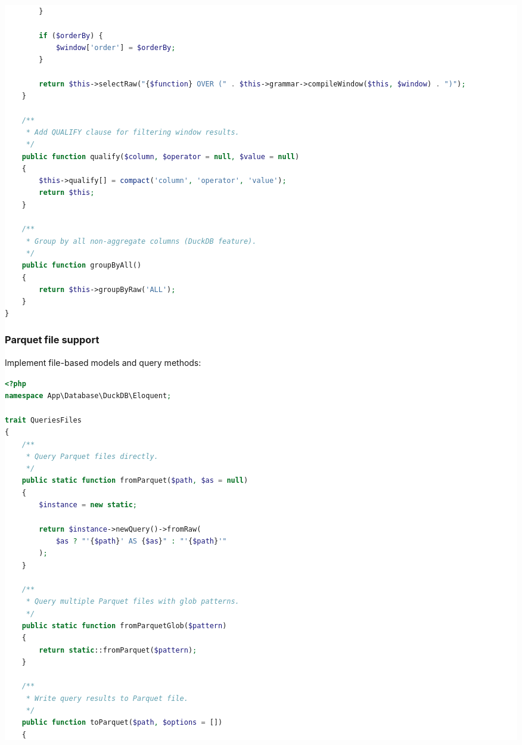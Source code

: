 ```php
        }
        
        if ($orderBy) {
            $window['order'] = $orderBy;
        }
        
        return $this->selectRaw("{$function} OVER (" . $this->grammar->compileWindow($this, $window) . ")");
    }
    
    /**
     * Add QUALIFY clause for filtering window results.
     */
    public function qualify($column, $operator = null, $value = null)
    {
        $this->qualify[] = compact('column', 'operator', 'value');
        return $this;
    }
    
    /**
     * Group by all non-aggregate columns (DuckDB feature).
     */
    public function groupByAll()
    {
        return $this->groupByRaw('ALL');
    }
}
```

### Parquet file support

Implement file-based models and query methods:

```php
<?php
namespace App\Database\DuckDB\Eloquent;

trait QueriesFiles
{
    /**
     * Query Parquet files directly.
     */
    public static function fromParquet($path, $as = null)
    {
        $instance = new static;
        
        return $instance->newQuery()->fromRaw(
            $as ? "'{$path}' AS {$as}" : "'{$path}'"
        );
    }
    
    /**
     * Query multiple Parquet files with glob patterns.
     */
    public static function fromParquetGlob($pattern)
    {
        return static::fromParquet($pattern);
    }
    
    /**
     * Write query results to Parquet file.
     */
    public function toParquet($path, $options = [])
    {
```